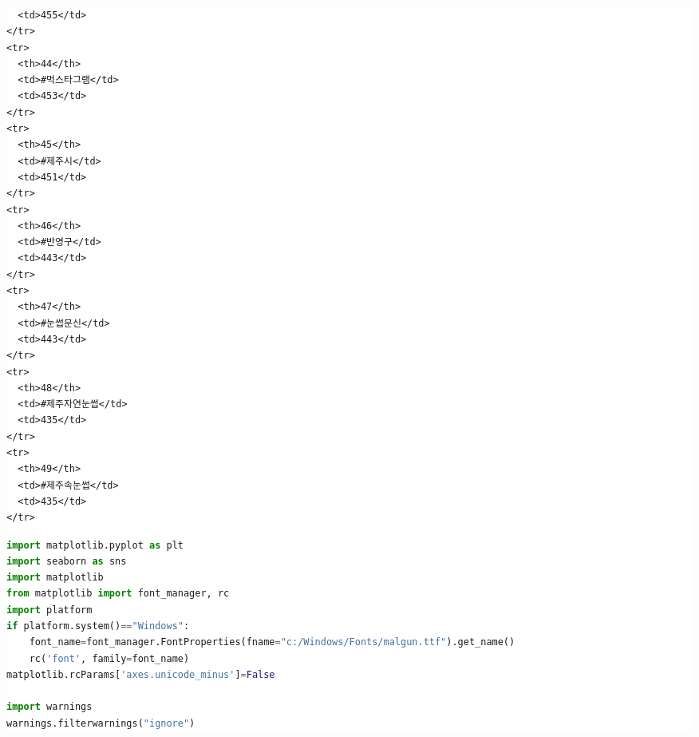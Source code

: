       <td>455</td>
    </tr>
    <tr>
      <th>44</th>
      <td>#먹스타그램</td>
      <td>453</td>
    </tr>
    <tr>
      <th>45</th>
      <td>#제주시</td>
      <td>451</td>
    </tr>
    <tr>
      <th>46</th>
      <td>#반영구</td>
      <td>443</td>
    </tr>
    <tr>
      <th>47</th>
      <td>#눈썹문신</td>
      <td>443</td>
    </tr>
    <tr>
      <th>48</th>
      <td>#제주자연눈썹</td>
      <td>435</td>
    </tr>
    <tr>
      <th>49</th>
      <td>#제주속눈썹</td>
      <td>435</td>
    </tr>
  </tbody>
</table>
</div>




```python
import matplotlib.pyplot as plt
import seaborn as sns
import matplotlib
from matplotlib import font_manager, rc
import platform
if platform.system()=="Windows":
    font_name=font_manager.FontProperties(fname="c:/Windows/Fonts/malgun.ttf").get_name()
    rc('font', family=font_name)
matplotlib.rcParams['axes.unicode_minus']=False

import warnings
warnings.filterwarnings("ignore")
```
